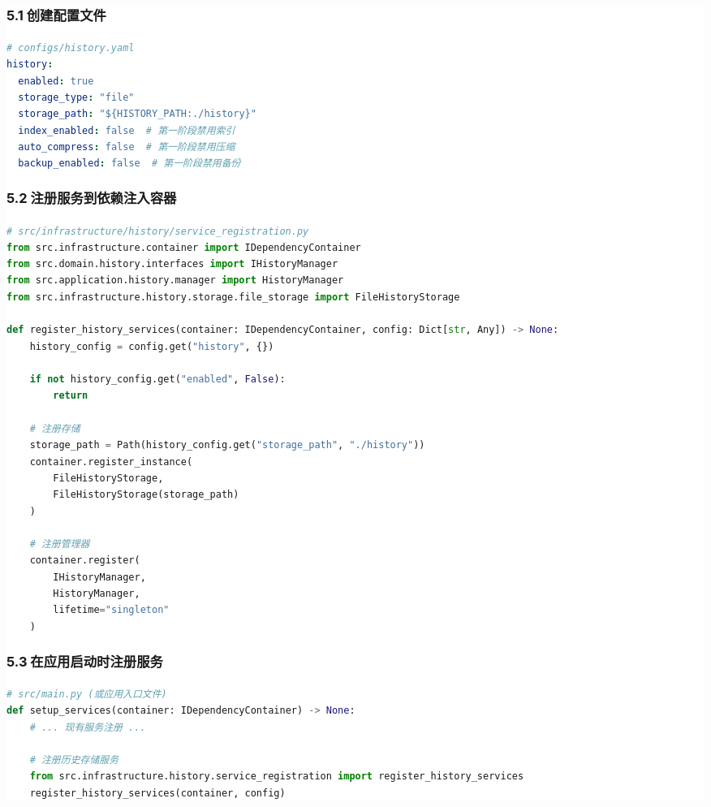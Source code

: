 ### 5.1 创建配置文件
```yaml
# configs/history.yaml
history:
  enabled: true
  storage_type: "file"
  storage_path: "${HISTORY_PATH:./history}"
  index_enabled: false  # 第一阶段禁用索引
  auto_compress: false  # 第一阶段禁用压缩
  backup_enabled: false  # 第一阶段禁用备份
```

### 5.2 注册服务到依赖注入容器
```python
# src/infrastructure/history/service_registration.py
from src.infrastructure.container import IDependencyContainer
from src.domain.history.interfaces import IHistoryManager
from src.application.history.manager import HistoryManager
from src.infrastructure.history.storage.file_storage import FileHistoryStorage

def register_history_services(container: IDependencyContainer, config: Dict[str, Any]) -> None:
    history_config = config.get("history", {})
    
    if not history_config.get("enabled", False):
        return
    
    # 注册存储
    storage_path = Path(history_config.get("storage_path", "./history"))
    container.register_instance(
        FileHistoryStorage,
        FileHistoryStorage(storage_path)
    )
    
    # 注册管理器
    container.register(
        IHistoryManager,
        HistoryManager,
        lifetime="singleton"
    )
```

### 5.3 在应用启动时注册服务
```python
# src/main.py (或应用入口文件)
def setup_services(container: IDependencyContainer) -> None:
    # ... 现有服务注册 ...
    
    # 注册历史存储服务
    from src.infrastructure.history.service_registration import register_history_services
    register_history_services(container, config)
```
